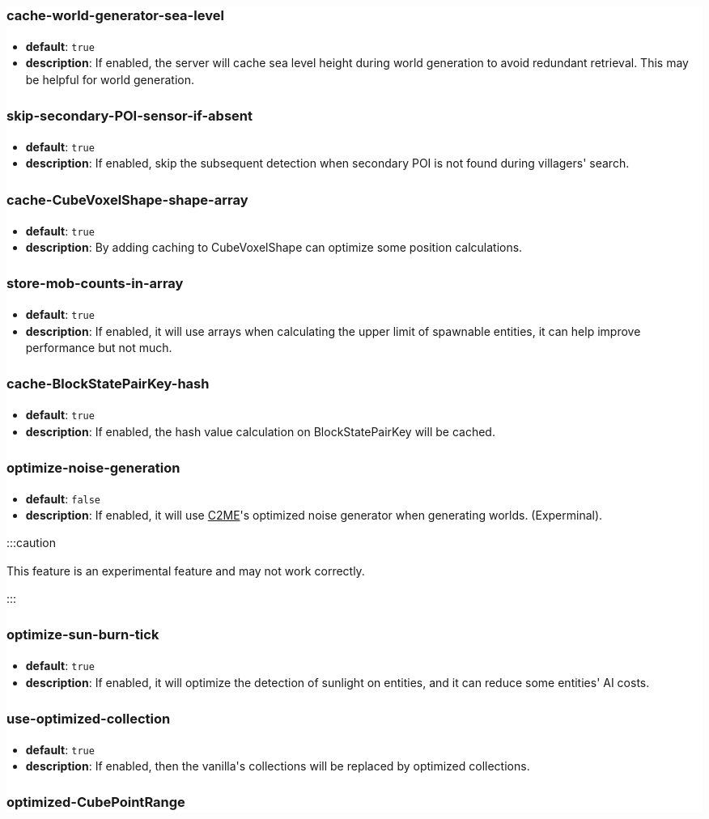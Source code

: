 ### cache-world-generator-sea-level

- **default**: `true`
- **description**: If enabled, the server will cache sea level height during world generation to avoid redundant retrieval. This may be helpful for world generation.

### skip-secondary-POI-sensor-if-absent

- **default**: `true`
- **description**: If enabled, skip the subsequent detection when secondary POI is not found during villagers' search.

### cache-CubeVoxelShape-shape-array

- **default**: `true`
- **description**: By adding caching to CubeVoxelShape can optimize some position calculations.

### store-mob-counts-in-array

- **default**: `true`
- **description**: If enabled, it will use arrays when calculating the upper limit of spawnable entities, it can help improve performance but not much.

### cache-BlockStatePairKey-hash

- **default**: `true`
- **description**: If enabled, the hash value calculation on BlockStatePairKey will be cached.

### optimize-noise-generation

- **default**: `false`
- **description**: If enabled, it will use [C2ME](https://github.com/RelativityMC/C2ME-fabric)'s optimized noise generator when generating worlds. (Experminal).

:::caution

This feature is an experimental feature and may not work correctly.

:::

### optimize-sun-burn-tick

- **default**: `true`
- **description**: If enabled, it will optimize the detection of sunlight on entities, and it can reduce some entities' AI costs.

### use-optimized-collection

- **default**: `true`
- **description**: If enabled, then the vanilla's collections will be replaced by optimized collections.

### optimized-CubePointRange
